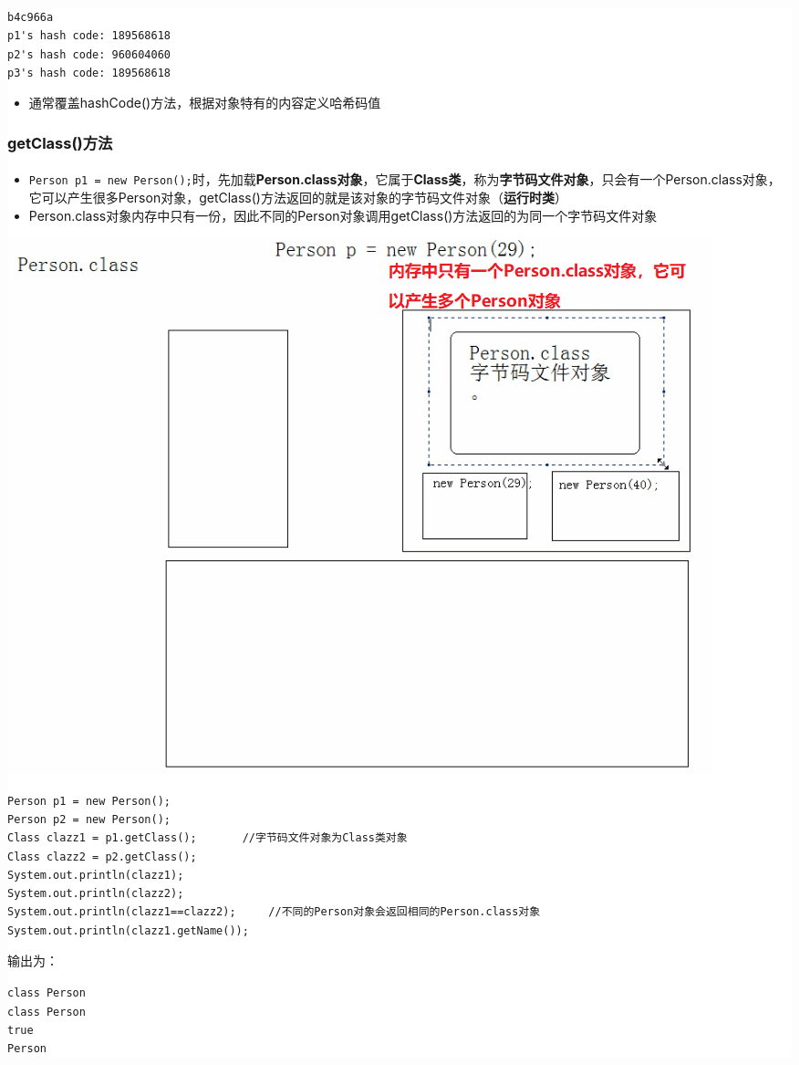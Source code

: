 ```
b4c966a
p1's hash code: 189568618
p2's hash code: 960604060
p3's hash code: 189568618
```

- 通常覆盖hashCode()方法，根据对象特有的内容定义哈希码值

### getClass()方法

- `Person p1 = new Person();`时，先加载**Person.class对象**，它属于**Class类**，称为**字节码文件对象**，只会有一个Person.class对象，它可以产生很多Person对象，getClass()方法返回的就是该对象的字节码文件对象（**运行时类**）
- Person.class对象内存中只有一份，因此不同的Person对象调用getClass()方法返回的为同一个字节码文件对象

![](.\MyPic\Runtime_Class.bmp)

```
Person p1 = new Person();
Person p2 = new Person();
Class clazz1 = p1.getClass();		//字节码文件对象为Class类对象
Class clazz2 = p2.getClass();
System.out.println(clazz1);
System.out.println(clazz2);
System.out.println(clazz1==clazz2);		//不同的Person对象会返回相同的Person.class对象
System.out.println(clazz1.getName());
```
输出为：
```
class Person
class Person
true
Person
```
